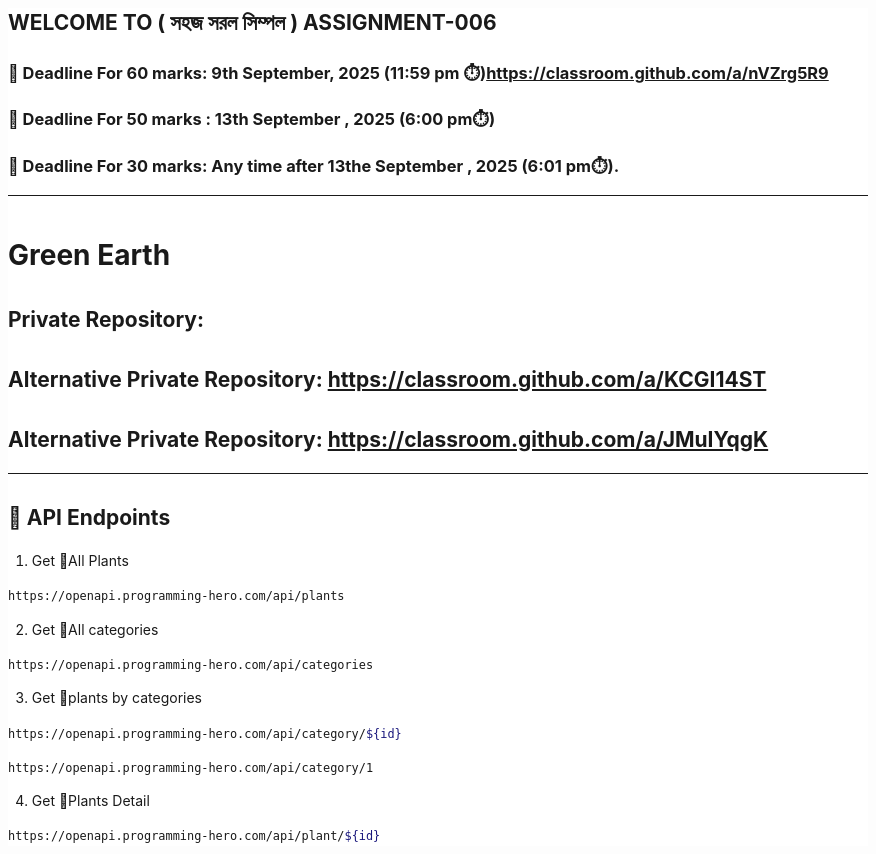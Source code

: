 ## WELCOME TO ( সহজ সরল সিম্পল ) ASSIGNMENT-006

### 📅 Deadline For 60 marks: 9th September, 2025 (11:59 pm ⏱️)https://classroom.github.com/a/nVZrg5R9 

### 📅 Deadline For 50 marks : 13th September , 2025 (6:00 pm⏱️)

### 📅 Deadline For 30 marks: Any time after 13the September , 2025 (6:01 pm⏱️).

---
# Green Earth


## Private Repository: 

## Alternative Private Repository: https://classroom.github.com/a/KCGI14ST 

## Alternative Private Repository: https://classroom.github.com/a/JMuIYqgK 


---
🌴 API Endpoints
---
1. Get 🌴All Plants
```bash
https://openapi.programming-hero.com/api/plants
```

2. Get 🌴All categories <br/>
```bash
https://openapi.programming-hero.com/api/categories
```


3. Get 🌴plants by categories <br/>
```bash
https://openapi.programming-hero.com/api/category/${id}
```

```bash
https://openapi.programming-hero.com/api/category/1
```

4. Get 🌴Plants Detail <br/>

```bash
https://openapi.programming-hero.com/api/plant/${id}
```
